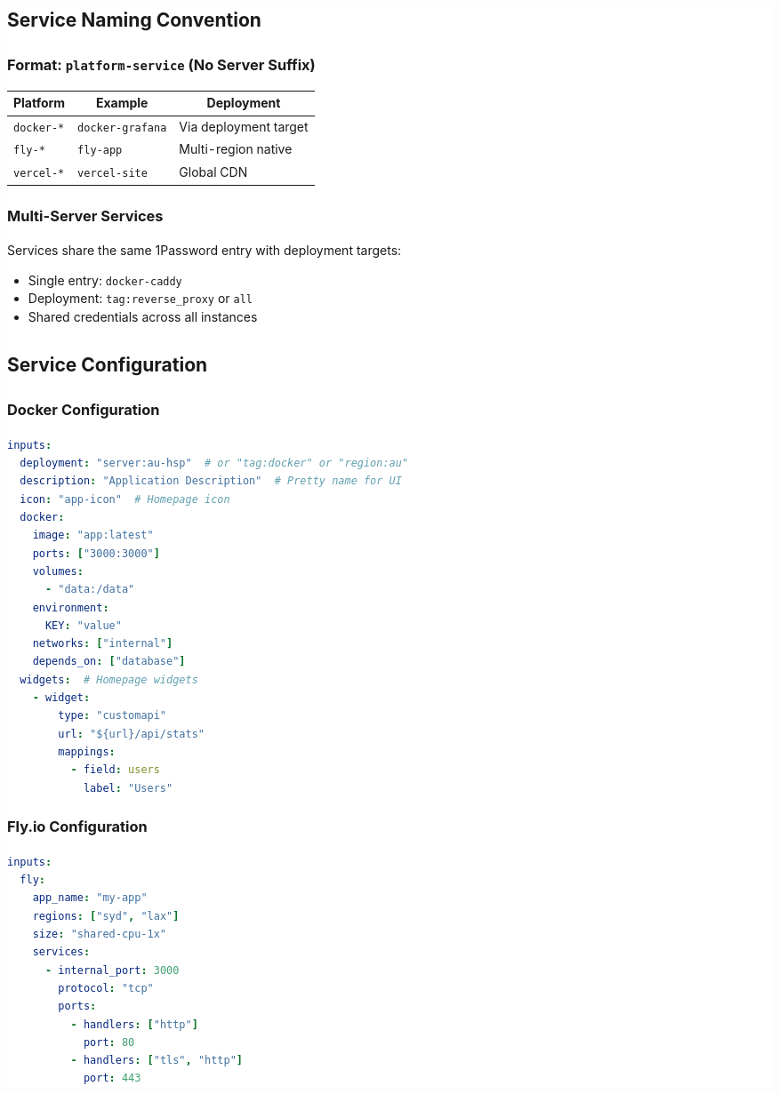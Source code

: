 ## Service Naming Convention

### Format: `platform-service` (No Server Suffix)

| Platform | Example | Deployment |
|----------|---------|------------|
| `docker-*` | `docker-grafana` | Via deployment target |
| `fly-*` | `fly-app` | Multi-region native |
| `vercel-*` | `vercel-site` | Global CDN |

### Multi-Server Services
Services share the same 1Password entry with deployment targets:
- Single entry: `docker-caddy`
- Deployment: `tag:reverse_proxy` or `all`
- Shared credentials across all instances

## Service Configuration

### Docker Configuration
```yaml
inputs:
  deployment: "server:au-hsp"  # or "tag:docker" or "region:au"
  description: "Application Description"  # Pretty name for UI
  icon: "app-icon"  # Homepage icon
  docker:
    image: "app:latest"
    ports: ["3000:3000"]
    volumes: 
      - "data:/data"
    environment:
      KEY: "value"
    networks: ["internal"]
    depends_on: ["database"]
  widgets:  # Homepage widgets
    - widget:
        type: "customapi"
        url: "${url}/api/stats"
        mappings:
          - field: users
            label: "Users"
```

### Fly.io Configuration
```yaml
inputs:
  fly:
    app_name: "my-app"
    regions: ["syd", "lax"]
    size: "shared-cpu-1x"
    services:
      - internal_port: 3000
        protocol: "tcp"
        ports:
          - handlers: ["http"]
            port: 80
          - handlers: ["tls", "http"]
            port: 443
```
